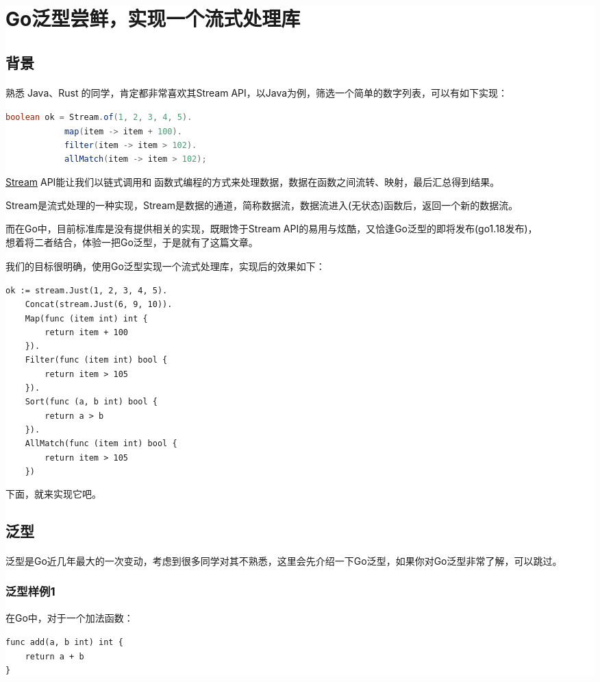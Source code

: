 # Go泛型尝鲜，实现一个流式处理库

## 背景

熟悉 Java、Rust 的同学，肯定都非常喜欢其Stream API，以Java为例，筛选一个简单的数字列表，可以有如下实现：

```java
boolean ok = Stream.of(1, 2, 3, 4, 5).
            map(item -> item + 100).
            filter(item -> item > 102).
            allMatch(item -> item > 102);
```

[Stream](https://docs.oracle.com/javase/8/docs/api/java/util/stream/Stream.html) API能让我们以链式调用和
函数式编程的方式来处理数据，数据在函数之间流转、映射，最后汇总得到结果。

Stream是流式处理的一种实现，Stream是数据的通道，简称数据流，数据流进入(无状态)函数后，返回一个新的数据流。

而在Go中，目前标准库是没有提供相关的实现，既眼馋于Stream API的易用与炫酷，又恰逢Go泛型的即将发布(go1.18发布)，  
想着将二者结合，体验一把Go泛型，于是就有了这篇文章。

我们的目标很明确，使用Go泛型实现一个流式处理库，实现后的效果如下：

```
ok := stream.Just(1, 2, 3, 4, 5).
    Concat(stream.Just(6, 9, 10)).
    Map(func (item int) int {
        return item + 100
    }).
    Filter(func (item int) bool {
        return item > 105
    }).
    Sort(func (a, b int) bool {
        return a > b
    }).
    AllMatch(func (item int) bool {
        return item > 105
    })
```

下面，就来实现它吧。

## 泛型

泛型是Go近几年最大的一次变动，考虑到很多同学对其不熟悉，这里会先介绍一下Go泛型，如果你对Go泛型非常了解，可以跳过。

### 泛型样例1

在Go中，对于一个加法函数：

```
func add(a, b int) int {
	return a + b
}
```
